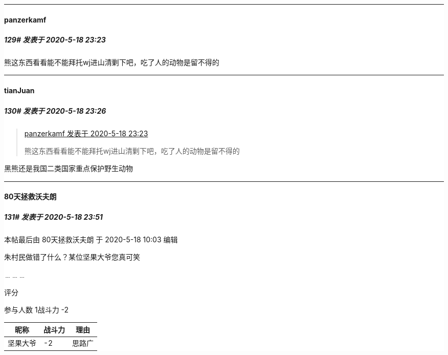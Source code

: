 





*****

####  panzerkamf  
##### 129#       发表于 2020-5-18 23:23




熊这东西看看能不能拜托wj进山清剿下吧，吃了人的动物是留不得的







*****

####  tianJuan  
##### 130#       发表于 2020-5-18 23:26



<blockquote><a href="httphttps://bbs.saraba1st.com/2b/forum.php?mod=redirect&amp;goto=findpost&amp;pid=47469267&amp;ptid=1935897" target="_blank">panzerkamf 发表于 2020-5-18 23:23</a>

熊这东西看看能不能拜托wj进山清剿下吧，吃了人的动物是留不得的</blockquote>
黑熊还是我国二类国家重点保护野生动物







*****

####  80天拯救沃夫朗  
##### 131#       发表于 2020-5-18 23:51



 本帖最后由 80天拯救沃夫朗 于 2020-5-18 10:03 编辑 

朱村民做错了什么？某位坚果大爷您真可笑



﹍﹍﹍

评分





 参与人数 1战斗力 -2

|昵称|战斗力|理由|
|----|---|---|
| 坚果大爷|-2|思路广|
